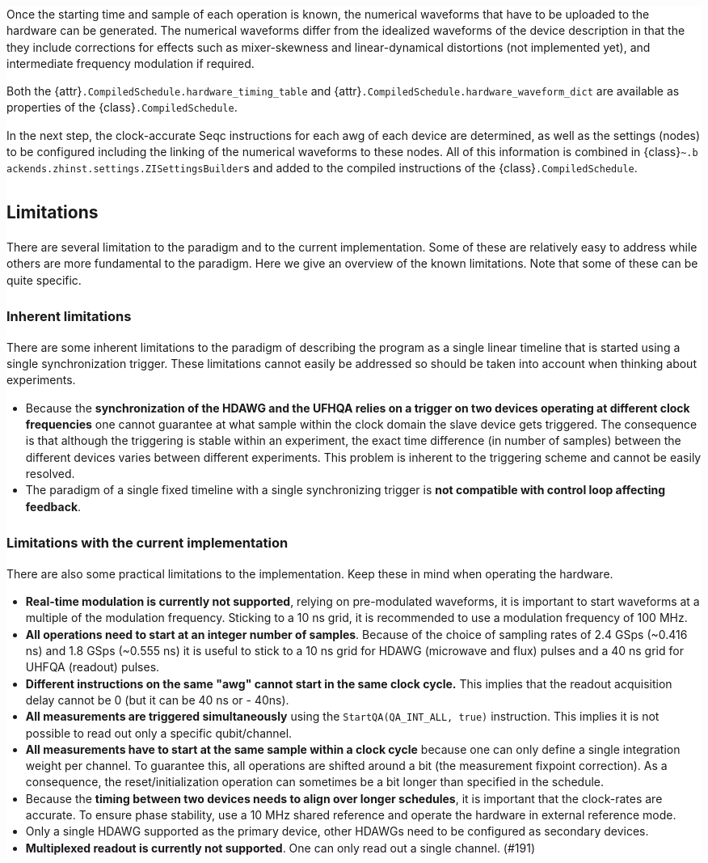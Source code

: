 Once the starting time and sample of each operation is known, the numerical waveforms that have to be uploaded to the hardware can be generated.
The numerical waveforms differ from the idealized waveforms of the device description in that the they include corrections for effects such as mixer-skewness and linear-dynamical distortions (not implemented yet), and intermediate frequency modulation if required.

Both the {attr}`.CompiledSchedule.hardware_timing_table` and {attr}`.CompiledSchedule.hardware_waveform_dict` are available as properties of the {class}`.CompiledSchedule`.

In the next step, the clock-accurate Seqc instructions for each awg of each device are determined, as well as the settings (nodes) to be configured including the linking of the numerical waveforms to these nodes.
All of this information is combined in {class}`~.backends.zhinst.settings.ZISettingsBuilder`s and added to the compiled instructions of the {class}`.CompiledSchedule`.

## Limitations

There are several limitation to the paradigm and to the current implementation.
Some of these are relatively easy to address while others are more fundamental to the paradigm.
Here we give an overview of the known limitations.
Note that some of these can be quite specific.

### Inherent limitations

There are some inherent limitations to the paradigm of describing the program as a single linear timeline that is started using a single synchronization trigger.
These limitations cannot easily be addressed so should be taken into account when thinking about experiments.

- Because the **synchronization of the HDAWG and the UFHQA relies on a trigger on two devices operating at different clock frequencies** one cannot guarantee at what sample within the clock domain the slave device gets triggered. The consequence is that although the triggering is stable within an experiment, the exact time difference (in number of samples) between the different devices varies between different experiments. This problem is inherent to the triggering scheme and cannot be easily resolved.
- The paradigm of a single fixed timeline with a single synchronizing trigger is **not compatible with control loop affecting feedback**.

### Limitations with the current implementation

There are also some practical limitations to the implementation.
Keep these in mind when operating the hardware.

- **Real-time modulation is currently not supported**, relying on pre-modulated waveforms, it is important to start waveforms at a multiple of the modulation frequency. Sticking to a 10 ns grid, it is recommended to use a modulation frequency of 100 MHz.
- **All operations need to start at an integer number of samples**. Because of the choice of sampling rates of 2.4 GSps (~0.416 ns) and 1.8 GSps (~0.555 ns) it is useful to stick to a 10 ns grid for HDAWG (microwave and flux) pulses and a 40 ns grid for UHFQA (readout) pulses.
- **Different instructions on the same "awg" cannot start in the same clock cycle.** This implies that the readout acquisition delay cannot be 0 (but it can be 40 ns or - 40ns).
- **All measurements are triggered simultaneously** using the `StartQA(QA_INT_ALL, true)` instruction. This implies it is not possible to read out only a specific qubit/channel.
- **All measurements have to start at the same sample within a clock cycle** because one can only define a single integration weight per channel. To guarantee this, all operations are shifted around a bit (the measurement fixpoint correction). As a consequence, the reset/initialization operation can sometimes be a bit longer than specified in the schedule.
- Because the **timing between two devices needs to align over longer schedules**, it is important that the clock-rates are accurate. To ensure phase stability, use a 10 MHz shared reference and operate the hardware in external reference mode.
- Only a single HDAWG supported as the primary device, other HDAWGs need to be configured as secondary devices.
- **Multiplexed readout is currently not supported**. One can only read out a single channel. (#191)
